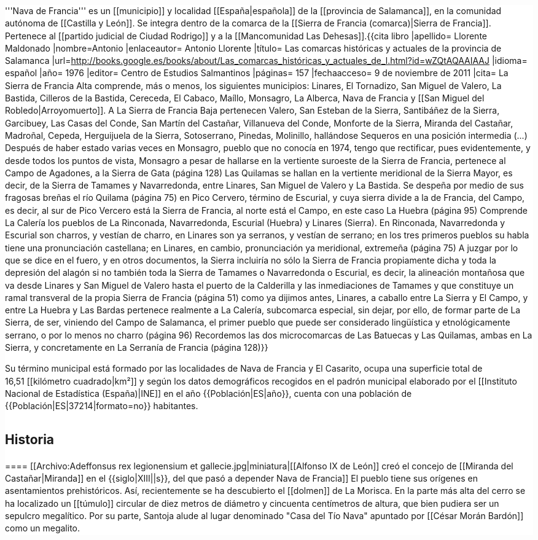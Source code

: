 '''Nava de Francia''' es un [[municipio]] y localidad [[España|española]] de la [[provincia de Salamanca]], en la comunidad autónoma de [[Castilla y León]]. Se integra dentro de la comarca de la [[Sierra de Francia (comarca)|Sierra de Francia]]. Pertenece al [[partido judicial de Ciudad Rodrigo]] y a la [[Mancomunidad Las Dehesas]].<ref name=ref_duplicada_1>{{cita libro |apellido= Llorente Maldonado |nombre=Antonio |enlaceautor= Antonio Llorente |título= Las comarcas históricas y actuales de la provincia de Salamanca |url=http://books.google.es/books/about/Las_comarcas_históricas_y_actuales_de_l.html?id=wZQtAQAAIAAJ |idioma= español |año= 1976 |editor= Centro de Estudios Salmantinos |páginas= 157 |fechaacceso= 9 de noviembre de 2011 |cita= La Sierra de Francia Alta comprende, más o menos, los siguientes municipios: Linares, El Tornadizo, San Miguel de Valero, La Bastida, Cilleros de la Bastida, Cereceda, El Cabaco, Maíllo, Monsagro, La Alberca, Nava de Francia y [[San Miguel del Robledo|Arroyomuerto]]. A La Sierra de Francia Baja pertenecen Valero, San Esteban de la Sierra, Santibáñez de la Sierra, Garcibuey, Las Casas del Conde, San Martín del Castañar, Villanueva del Conde, Monforte de la Sierra, Miranda del Castañar, Madroñal, Cepeda, Herguijuela de la Sierra, Sotoserrano, Pinedas, Molinillo, hallándose Sequeros en una posición intermedia (...) Después de haber estado varias veces en Monsagro, pueblo que no conocía en 1974, tengo que rectificar, pues evidentemente, y desde todos los puntos de vista, Monsagro a pesar de hallarse en la vertiente suroeste de la Sierra de Francia, pertenece al Campo de Agadones, a la Sierra de Gata (página 128) Las Quilamas se hallan en la vertiente meridional de la Sierra Mayor, es decir, de la Sierra de Tamames y Navarredonda, entre Linares, San Miguel de Valero y La Bastida. Se despeña por medio de sus fragosas breñas el río Quilama (página 75) en Pico Cervero, término de Escurial, y cuya sierra divide a la de Francia, del Campo, es decir, al sur de Pico Vercero está la Sierra de Francia, al norte está el Campo, en este caso La Huebra (página 95) Comprende La Calería los pueblos de La Rinconada, Navarredonda, Escurial (Huebra) y Linares (Sierra). En Rinconada, Navarredonda y Escurial son charros, y vestían de charro, en Linares son ya serranos, y vestían de serrano; en los tres primeros pueblos su habla tiene una pronunciación castellana; en Linares, en cambio, pronunciación ya meridional, extremeña (página 75) A juzgar por lo que se dice en el fuero, y en otros documentos, la Sierra incluiría no sólo la Sierra de Francia propiamente dicha y toda la depresión del alagón si no también toda la Sierra de Tamames o Navarredonda o Escurial, es decir, la alineación montañosa que va desde Linares y San Miguel de Valero hasta el puerto de la Calderilla y las inmediaciones de Tamames y que constituye un ramal transveral de la propia Sierra de Francia (página 51) como ya dijimos antes, Linares, a caballo entre La Sierra y El Campo, y entre La Huebra y Las Bardas pertenece realmente a La Calería, subcomarca especial, sin dejar, por ello, de formar parte de La Sierra, de ser, viniendo del Campo de Salamanca, el primer pueblo que puede ser considerado lingüística y etnológicamente serrano, o por lo menos no charro (página 96) Recordemos las dos microcomarcas de Las Batuecas y Las Quilamas, ambas en La Sierra, y concretamente en La Serranía de Francia (página 128)}}</ref>

Su término municipal está formado por las localidades de Nava de Francia y El Casarito, ocupa una superficie total de 16,51&nbsp;[[kilómetro cuadrado|km²]] y según los datos demográficos recogidos en el padrón municipal elaborado por el [[Instituto Nacional de Estadística (España)|INE]] en el año {{Población|ES|año}}, cuenta con una población de {{Población|ES|37214|formato=no}} habitantes.

## Historia

====
[[Archivo:Adeffonsus rex legionensium et gallecie.jpg|miniatura|[[Alfonso IX de León]] creó el concejo de [[Miranda del Castañar|Miranda]] en el {{siglo|XIII||s}}, del que pasó a depender Nava de Francia]]
El pueblo tiene sus orígenes en asentamientos prehistóricos. Así, recientemente se ha descubierto el [[dolmen]] de La Morisca. En la parte más alta del cerro se ha localizado un [[túmulo]] circular de diez metros de diámetro y cincuenta centímetros de altura, que bien pudiera ser un sepulcro megalítico. Por su parte, Santoja alude al lugar denominado "Casa del Tío Nava" apuntado por [[César Morán Bardón]] como un megalito.
